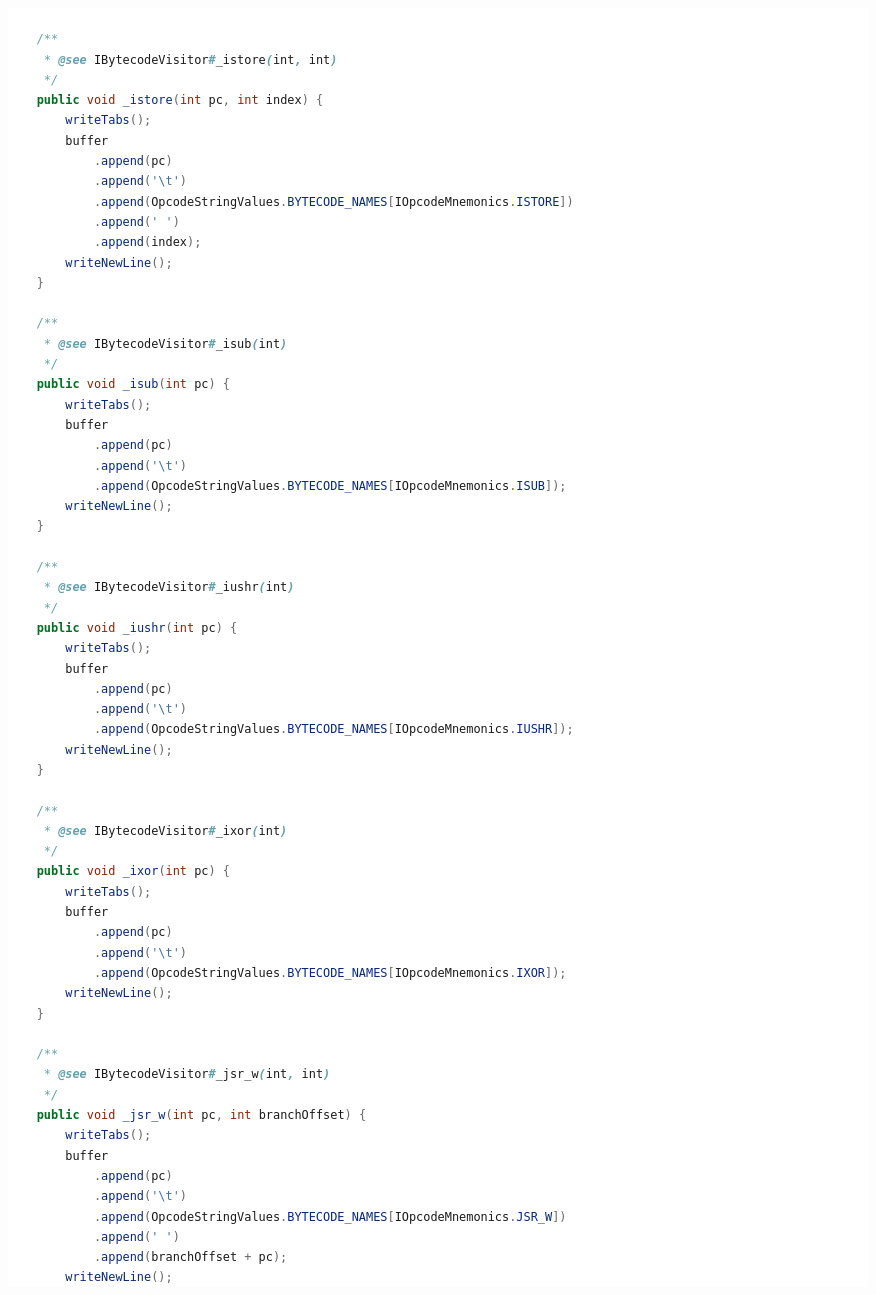 ```java

	/**
	 * @see IBytecodeVisitor#_istore(int, int)
	 */
	public void _istore(int pc, int index) {
		writeTabs();
		buffer
			.append(pc)
			.append('\t')
			.append(OpcodeStringValues.BYTECODE_NAMES[IOpcodeMnemonics.ISTORE])
			.append(' ')
			.append(index);
		writeNewLine();
	}

	/**
	 * @see IBytecodeVisitor#_isub(int)
	 */
	public void _isub(int pc) {
		writeTabs();
		buffer
			.append(pc)
			.append('\t')
			.append(OpcodeStringValues.BYTECODE_NAMES[IOpcodeMnemonics.ISUB]);
		writeNewLine();
	}

	/**
	 * @see IBytecodeVisitor#_iushr(int)
	 */
	public void _iushr(int pc) {
		writeTabs();
		buffer
			.append(pc)
			.append('\t')
			.append(OpcodeStringValues.BYTECODE_NAMES[IOpcodeMnemonics.IUSHR]);
		writeNewLine();
	}

	/**
	 * @see IBytecodeVisitor#_ixor(int)
	 */
	public void _ixor(int pc) {
		writeTabs();
		buffer
			.append(pc)
			.append('\t')
			.append(OpcodeStringValues.BYTECODE_NAMES[IOpcodeMnemonics.IXOR]);
		writeNewLine();
	}

	/**
	 * @see IBytecodeVisitor#_jsr_w(int, int)
	 */
	public void _jsr_w(int pc, int branchOffset) {
		writeTabs();
		buffer
			.append(pc)
			.append('\t')
			.append(OpcodeStringValues.BYTECODE_NAMES[IOpcodeMnemonics.JSR_W])
			.append(' ')
			.append(branchOffset + pc);
		writeNewLine();
```